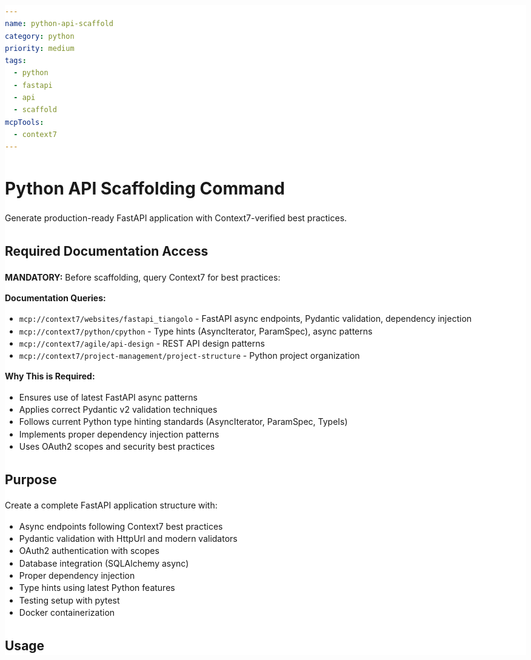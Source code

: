```yaml
---
name: python-api-scaffold
category: python
priority: medium
tags:
  - python
  - fastapi
  - api
  - scaffold
mcpTools:
  - context7
---
```


# Python API Scaffolding Command

Generate production-ready FastAPI application with Context7-verified best practices.

## Required Documentation Access

**MANDATORY:** Before scaffolding, query Context7 for best practices:

**Documentation Queries:**
- `mcp://context7/websites/fastapi_tiangolo` - FastAPI async endpoints, Pydantic validation, dependency injection
- `mcp://context7/python/cpython` - Type hints (AsyncIterator, ParamSpec), async patterns
- `mcp://context7/agile/api-design` - REST API design patterns
- `mcp://context7/project-management/project-structure` - Python project organization

**Why This is Required:**
- Ensures use of latest FastAPI async patterns
- Applies correct Pydantic v2 validation techniques
- Follows current Python type hinting standards (AsyncIterator, ParamSpec, TypeIs)
- Implements proper dependency injection patterns
- Uses OAuth2 scopes and security best practices

## Purpose

Create a complete FastAPI application structure with:
- Async endpoints following Context7 best practices
- Pydantic validation with HttpUrl and modern validators
- OAuth2 authentication with scopes
- Database integration (SQLAlchemy async)
- Proper dependency injection
- Type hints using latest Python features
- Testing setup with pytest
- Docker containerization

## Usage
